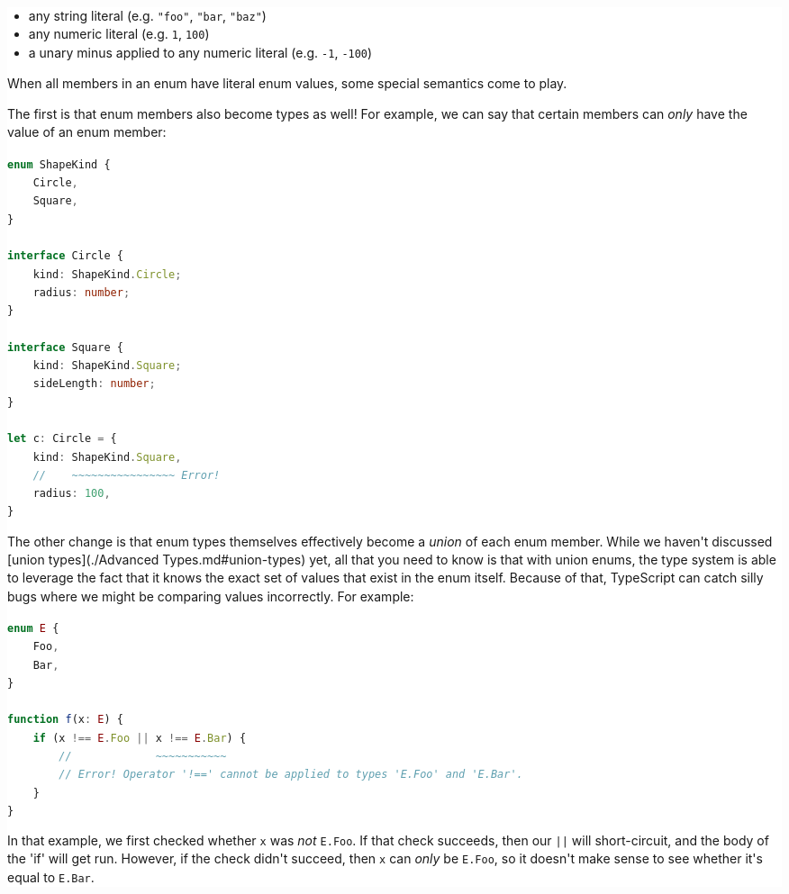 * any string literal (e.g. `"foo"`, `"bar`, `"baz"`)
* any numeric literal (e.g. `1`, `100`)
* a unary minus applied to any numeric literal (e.g. `-1`, `-100`)

When all members in an enum have literal enum values, some special semantics come to play.

The first is that enum members also become types as well!
For example, we can say that certain members can *only* have the value of an enum member:

```ts
enum ShapeKind {
    Circle,
    Square,
}

interface Circle {
    kind: ShapeKind.Circle;
    radius: number;
}

interface Square {
    kind: ShapeKind.Square;
    sideLength: number;
}

let c: Circle = {
    kind: ShapeKind.Square,
    //    ~~~~~~~~~~~~~~~~ Error!
    radius: 100,
}
```

The other change is that enum types themselves effectively become a *union* of each enum member.
While we haven't discussed [union types](./Advanced Types.md#union-types) yet, all that you need to know is that with union enums, the type system is able to leverage the fact that it knows the exact set of values that exist in the enum itself.
Because of that, TypeScript can catch silly bugs where we might be comparing values incorrectly.
For example:

```ts
enum E {
    Foo,
    Bar,
}

function f(x: E) {
    if (x !== E.Foo || x !== E.Bar) {
        //             ~~~~~~~~~~~
        // Error! Operator '!==' cannot be applied to types 'E.Foo' and 'E.Bar'.
    }
}
```

In that example, we first checked whether `x` was *not* `E.Foo`.
If that check succeeds, then our `||` will short-circuit, and the body of the 'if' will get run.
However, if the check didn't succeed, then `x` can *only* be `E.Foo`, so it doesn't make sense to see whether it's equal to `E.Bar`.
